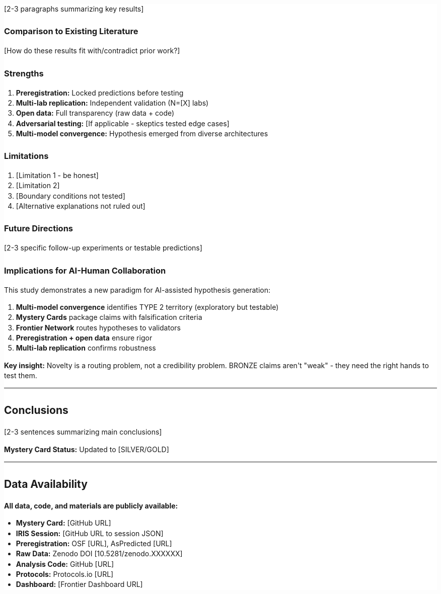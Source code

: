 [2-3 paragraphs summarizing key results]

### Comparison to Existing Literature

[How do these results fit with/contradict prior work?]

### Strengths

1. **Preregistration:** Locked predictions before testing
2. **Multi-lab replication:** Independent validation (N=[X] labs)
3. **Open data:** Full transparency (raw data + code)
4. **Adversarial testing:** [If applicable - skeptics tested edge cases]
5. **Multi-model convergence:** Hypothesis emerged from diverse architectures

### Limitations

1. [Limitation 1 - be honest]
2. [Limitation 2]
3. [Boundary conditions not tested]
4. [Alternative explanations not ruled out]

### Future Directions

[2-3 specific follow-up experiments or testable predictions]

### Implications for AI-Human Collaboration

This study demonstrates a new paradigm for AI-assisted hypothesis generation:

1. **Multi-model convergence** identifies TYPE 2 territory (exploratory but testable)
2. **Mystery Cards** package claims with falsification criteria
3. **Frontier Network** routes hypotheses to validators
4. **Preregistration + open data** ensure rigor
5. **Multi-lab replication** confirms robustness

**Key insight:** Novelty is a routing problem, not a credibility problem. BRONZE claims aren't "weak" - they need the right hands to test them.

---

## Conclusions

[2-3 sentences summarizing main conclusions]

**Mystery Card Status:** Updated to [SILVER/GOLD]

---

## Data Availability

**All data, code, and materials are publicly available:**

- **Mystery Card:** [GitHub URL]
- **IRIS Session:** [GitHub URL to session JSON]
- **Preregistration:** OSF [URL], AsPredicted [URL]
- **Raw Data:** Zenodo DOI [10.5281/zenodo.XXXXXX]
- **Analysis Code:** GitHub [URL]
- **Protocols:** Protocols.io [URL]
- **Dashboard:** [Frontier Dashboard URL]
